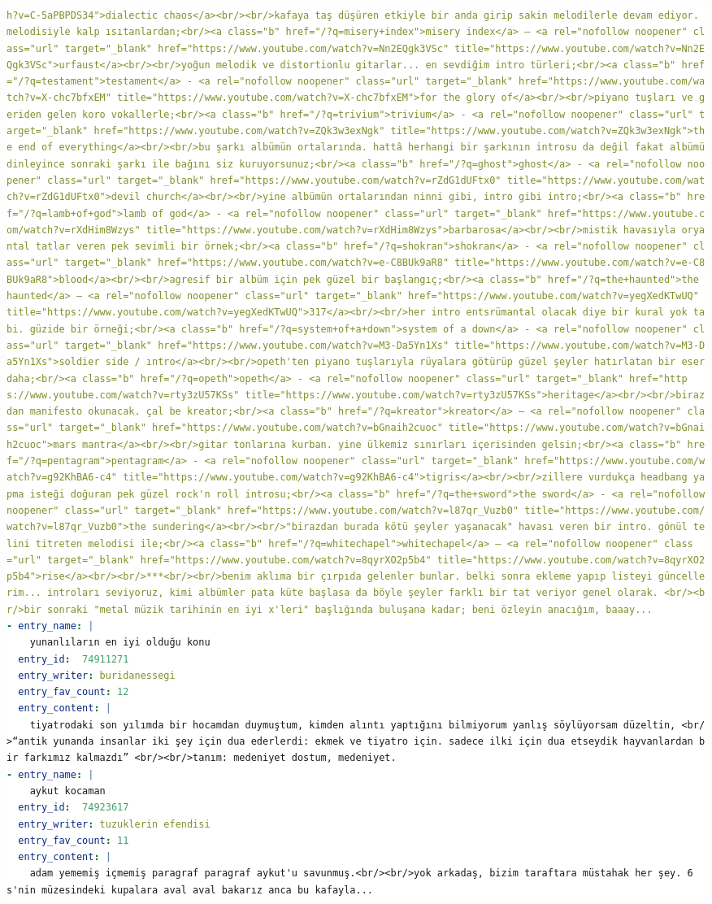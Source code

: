 ```yaml
h?v=C-5aPBPDS34">dialectic chaos</a><br/><br/>kafaya taş düşüren etkiyle bir anda girip sakin melodilerle devam ediyor. melodisiyle kalp ısıtanlardan;<br/><a class="b" href="/?q=misery+index">misery index</a> – <a rel="nofollow noopener" class="url" target="_blank" href="https://www.youtube.com/watch?v=Nn2EQgk3VSc" title="https://www.youtube.com/watch?v=Nn2EQgk3VSc">urfaust</a><br/><br/>yoğun melodik ve distortionlu gitarlar... en sevdiğim intro türleri;<br/><a class="b" href="/?q=testament">testament</a> - <a rel="nofollow noopener" class="url" target="_blank" href="https://www.youtube.com/watch?v=X-chc7bfxEM" title="https://www.youtube.com/watch?v=X-chc7bfxEM">for the glory of</a><br/><br/>piyano tuşları ve geriden gelen koro vokallerle;<br/><a class="b" href="/?q=trivium">trivium</a> - <a rel="nofollow noopener" class="url" target="_blank" href="https://www.youtube.com/watch?v=ZQk3w3exNgk" title="https://www.youtube.com/watch?v=ZQk3w3exNgk">the end of everything</a><br/><br/>bu şarkı albümün ortalarında. hattâ herhangi bir şarkının introsu da değil fakat albümü dinleyince sonraki şarkı ile bağını siz kuruyorsunuz;<br/><a class="b" href="/?q=ghost">ghost</a> - <a rel="nofollow noopener" class="url" target="_blank" href="https://www.youtube.com/watch?v=rZdG1dUFtx0" title="https://www.youtube.com/watch?v=rZdG1dUFtx0">devil church</a><br/><br/>yine albümün ortalarından ninni gibi, intro gibi intro;<br/><a class="b" href="/?q=lamb+of+god">lamb of god</a> - <a rel="nofollow noopener" class="url" target="_blank" href="https://www.youtube.com/watch?v=rXdHim8Wzys" title="https://www.youtube.com/watch?v=rXdHim8Wzys">barbarosa</a><br/><br/>mistik havasıyla oryantal tatlar veren pek sevimli bir örnek;<br/><a class="b" href="/?q=shokran">shokran</a> - <a rel="nofollow noopener" class="url" target="_blank" href="https://www.youtube.com/watch?v=e-C8BUk9aR8" title="https://www.youtube.com/watch?v=e-C8BUk9aR8">blood</a><br/><br/>agresif bir albüm için pek güzel bir başlangıç;<br/><a class="b" href="/?q=the+haunted">the haunted</a> – <a rel="nofollow noopener" class="url" target="_blank" href="https://www.youtube.com/watch?v=yegXedKTwUQ" title="https://www.youtube.com/watch?v=yegXedKTwUQ">317</a><br/><br/>her intro entsrümantal olacak diye bir kural yok tabi. güzide bir örneği;<br/><a class="b" href="/?q=system+of+a+down">system of a down</a> - <a rel="nofollow noopener" class="url" target="_blank" href="https://www.youtube.com/watch?v=M3-Da5Yn1Xs" title="https://www.youtube.com/watch?v=M3-Da5Yn1Xs">soldier side / ıntro</a><br/><br/>opeth'ten piyano tuşlarıyla rüyalara götürüp güzel şeyler hatırlatan bir eser daha;<br/><a class="b" href="/?q=opeth">opeth</a> - <a rel="nofollow noopener" class="url" target="_blank" href="https://www.youtube.com/watch?v=rty3zU57KSs" title="https://www.youtube.com/watch?v=rty3zU57KSs">heritage</a><br/><br/>birazdan manifesto okunacak. çal be kreator;<br/><a class="b" href="/?q=kreator">kreator</a> – <a rel="nofollow noopener" class="url" target="_blank" href="https://www.youtube.com/watch?v=bGnaih2cuoc" title="https://www.youtube.com/watch?v=bGnaih2cuoc">mars mantra</a><br/><br/>gitar tonlarına kurban. yine ülkemiz sınırları içerisinden gelsin;<br/><a class="b" href="/?q=pentagram">pentagram</a> - <a rel="nofollow noopener" class="url" target="_blank" href="https://www.youtube.com/watch?v=g92KhBA6-c4" title="https://www.youtube.com/watch?v=g92KhBA6-c4">tigris</a><br/><br/>zillere vurdukça headbang yapma isteği doğuran pek güzel rock'n roll introsu;<br/><a class="b" href="/?q=the+sword">the sword</a> - <a rel="nofollow noopener" class="url" target="_blank" href="https://www.youtube.com/watch?v=l87qr_Vuzb0" title="https://www.youtube.com/watch?v=l87qr_Vuzb0">the sundering</a><br/><br/>"birazdan burada kötü şeyler yaşanacak" havası veren bir intro. gönül telini titreten melodisi ile;<br/><a class="b" href="/?q=whitechapel">whitechapel</a> – <a rel="nofollow noopener" class="url" target="_blank" href="https://www.youtube.com/watch?v=8qyrXO2p5b4" title="https://www.youtube.com/watch?v=8qyrXO2p5b4">rise</a><br/><br/>***<br/><br/>benim aklıma bir çırpıda gelenler bunlar. belki sonra ekleme yapıp listeyi güncellerim... introları seviyoruz, kimi albümler pata küte başlasa da böyle şeyler farklı bir tat veriyor genel olarak. <br/><br/>bir sonraki "metal müzik tarihinin en iyi x'leri" başlığında buluşana kadar; beni özleyin anacığım, baaay...
- entry_name: |
    yunanlıların en iyi olduğu konu
  entry_id:  74911271
  entry_writer: buridanessegi
  entry_fav_count: 12
  entry_content: |
    tiyatrodaki son yılımda bir hocamdan duymuştum, kimden alıntı yaptığını bilmiyorum yanlış söylüyorsam düzeltin, <br/>“antik yunanda insanlar iki şey için dua ederlerdi: ekmek ve tiyatro için. sadece ilki için dua etseydik hayvanlardan bir farkımız kalmazdı” <br/><br/>tanım: medeniyet dostum, medeniyet.
- entry_name: |
    aykut kocaman
  entry_id:  74923617
  entry_writer: tuzuklerin efendisi
  entry_fav_count: 11
  entry_content: |
    adam yememiş içmemiş paragraf paragraf aykut'u savunmuş.<br/><br/>yok arkadaş, bizim taraftara müstahak her şey. 6s'nin müzesindeki kupalara aval aval bakarız anca bu kafayla...
```
